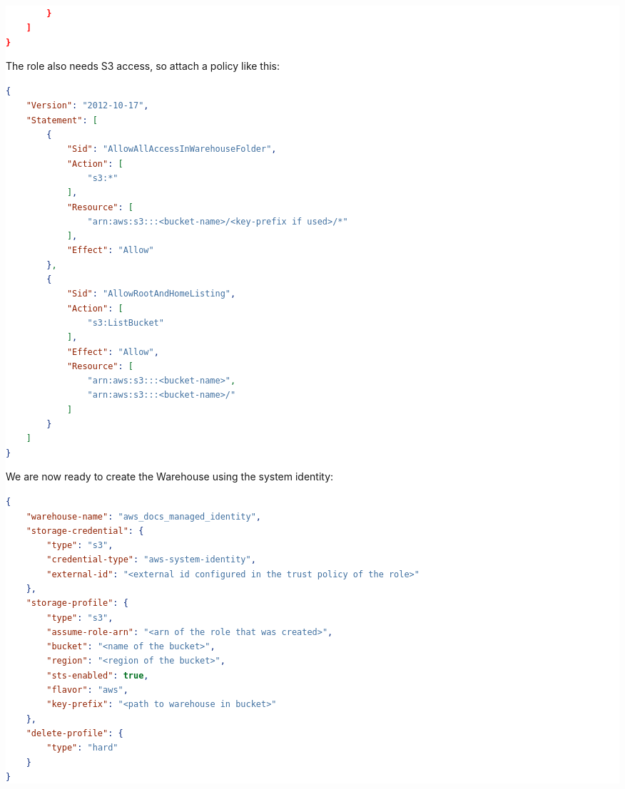 ```json
        }
    ]
}
```

The role also needs S3 access, so attach a policy like this:
```json
{
	"Version": "2012-10-17",
	"Statement": [
		{
			"Sid": "AllowAllAccessInWarehouseFolder",
			"Action": [
				"s3:*"
			],
			"Resource": [
				"arn:aws:s3:::<bucket-name>/<key-prefix if used>/*"
			],
			"Effect": "Allow"
		},
		{
			"Sid": "AllowRootAndHomeListing",
			"Action": [
				"s3:ListBucket"
			],
			"Effect": "Allow",
			"Resource": [
				"arn:aws:s3:::<bucket-name>",
				"arn:aws:s3:::<bucket-name>/"
			]
		}
	]
}
```

We are now ready to create the Warehouse using the system identity:
```json
{
    "warehouse-name": "aws_docs_managed_identity",
    "storage-credential": {
        "type": "s3",
        "credential-type": "aws-system-identity",
        "external-id": "<external id configured in the trust policy of the role>"
    },
    "storage-profile": {
        "type": "s3",
        "assume-role-arn": "<arn of the role that was created>",
        "bucket": "<name of the bucket>",
        "region": "<region of the bucket>",
        "sts-enabled": true,
        "flavor": "aws",
        "key-prefix": "<path to warehouse in bucket>"
    },
    "delete-profile": {
        "type": "hard"
    }
}
```
